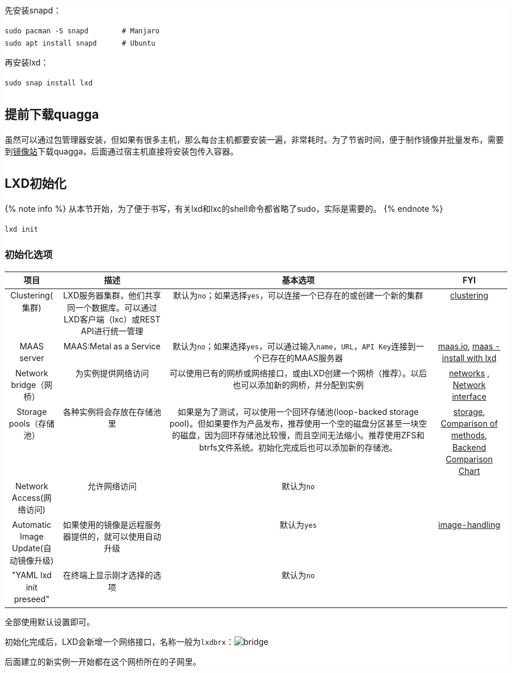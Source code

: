 

先安装snapd：

```shell
sudo pacman -S snapd		# Manjaro
sudo apt install snapd		# Ubuntu
```

再安装lxd：

```shell
sudo snap install lxd
```



## 提前下载quagga

虽然可以通过包管理器安装，但如果有很多主机，那么每台主机都要安装一遍，非常耗时。为了节省时间，便于制作镜像并批量发布，需要到[镜像站](http://mirror.yongbok.net/nongnu/quagga/?C=M&O=D)下载quagga，后面通过宿主机直接将安装包传入容器。



## LXD初始化

{% note info %}
从本节开始，为了便于书写，有关lxd和lxc的shell命令都省略了sudo，实际是需要的。
{% endnote %}

```shell
lxd init
```

### 初始化选项

|项目|描述|基本选项|FYI|
|:----:|:----:|:----:|:----:|
|Clustering(集群)|LXD服务器集群，他们共享同一个数据库。可以通过LXD客户端（lxc）或REST API进行统一管理|默认为`no`；如果选择`yes`，可以连接一个已存在的或创建一个新的集群|[clustering](https://linuxcontainers.org/lxd/docs/master/clustering.html)|
|MAAS server|MAAS:Metal as a Service|默认为`no`；如果选择`yes`，可以通过输入`name`，`URL`，`API Key`连接到一个已存在的MAAS服务器|[maas.io](https://maas.io/), [maas - install with lxd](https://maas.io/docs/install-with-lxd)|
|Network bridge（网桥）|为实例提供网络访问|可以使用已有的网桥或网络接口，或由LXD创建一个网桥（推荐）。以后也可以添加新的网桥，并分配到实例|[networks](https://linuxcontainers.org/lxd/docs/master/networks.html) , [Network interface](https://linuxcontainers.org/lxd/docs/master/instances#type-nic)|
|Storage pools（存储池）|各种实例将会存放在存储池里|如果是为了测试，可以使用一个回环存储池(loop-backed storage pool)。但如果要作为产品发布，推荐使用一个空的磁盘分区甚至一块空的磁盘，因为回环存储池比较慢，而且空间无法缩小。推荐使用ZFS和btrfs文件系统。初始化完成后也可以添加新的存储池。|[storage](https://linuxcontainers.org/lxd/docs/master/storage.html),  [Comparison of methods](https://linuxcontainers.org/lxd/docs/master/storage.html#where-to-store-lxd-data), [Backend Comparison Chart](https://linuxcontainers.org/lxd/docs/master/storage#feature-comparison)|
|Network Access(网络访问)|允许网络访问|默认为`no`||
|Automatic Image Update(自动镜像升级)|如果使用的镜像是远程服务器提供的，就可以使用自动升级|默认为`yes`|[image-handling](https://linuxcontainers.org/lxd/docs/master/image-handling.html)|
|"YAML lxd init preseed"|在终端上显示刚才选择的选项|默认为`no`||

全部使用默认设置即可。

初始化完成后，LXD会新增一个网络接口，名称一般为`lxdbrx`：![bridge](https://i.loli.net/2020/07/26/jmK2u4zIg1Pykpo.png)

后面建立的新实例一开始都在这个网桥所在的子网里。


